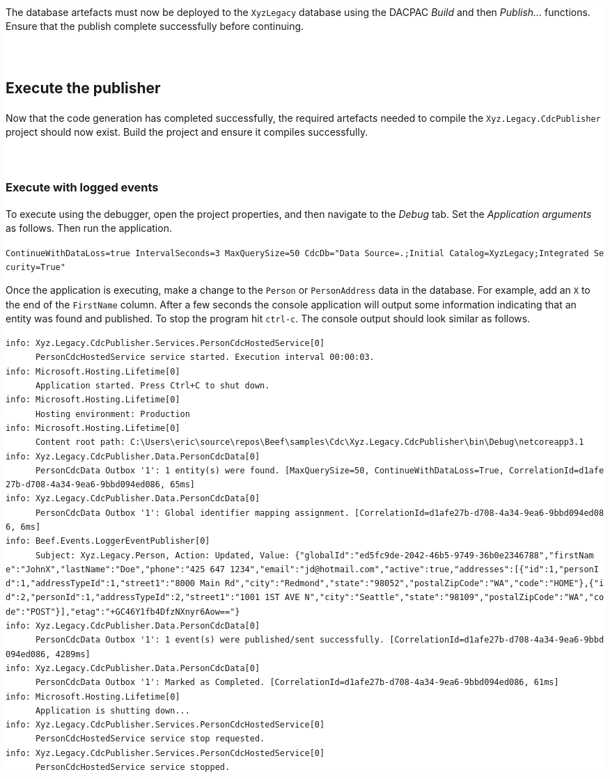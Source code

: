 The database artefacts must now be deployed to the `XyzLegacy` database using the DACPAC _Build_ and then _Publish..._ functions. Ensure that the publish complete successfully before continuing.

</br>

## Execute the publisher

Now that the code generation has completed successfully, the required artefacts needed to compile the `Xyz.Legacy.CdcPublisher` project should now exist. Build the project and ensure it compiles successfully.

<br/>

### Execute with logged events

To execute using the debugger, open the project properties, and then navigate to the _Debug_ tab. Set the _Application arguments_ as follows. Then run the application.

```
ContinueWithDataLoss=true IntervalSeconds=3 MaxQuerySize=50 CdcDb="Data Source=.;Initial Catalog=XyzLegacy;Integrated Security=True"
```

Once the application is executing, make a change to the `Person` or `PersonAddress` data in the database. For example, add an `X` to the end of the `FirstName` column. After a few seconds the console application will output some information indicating that an entity was found and published. To stop the program hit `ctrl-c`. The console output should look similar as follows.

```
info: Xyz.Legacy.CdcPublisher.Services.PersonCdcHostedService[0]
      PersonCdcHostedService service started. Execution interval 00:00:03.
info: Microsoft.Hosting.Lifetime[0]
      Application started. Press Ctrl+C to shut down.
info: Microsoft.Hosting.Lifetime[0]
      Hosting environment: Production
info: Microsoft.Hosting.Lifetime[0]
      Content root path: C:\Users\eric\source\repos\Beef\samples\Cdc\Xyz.Legacy.CdcPublisher\bin\Debug\netcoreapp3.1
info: Xyz.Legacy.CdcPublisher.Data.PersonCdcData[0]
      PersonCdcData Outbox '1': 1 entity(s) were found. [MaxQuerySize=50, ContinueWithDataLoss=True, CorrelationId=d1afe27b-d708-4a34-9ea6-9bbd094ed086, 65ms]
info: Xyz.Legacy.CdcPublisher.Data.PersonCdcData[0]
      PersonCdcData Outbox '1': Global identifier mapping assignment. [CorrelationId=d1afe27b-d708-4a34-9ea6-9bbd094ed086, 6ms]
info: Beef.Events.LoggerEventPublisher[0]
      Subject: Xyz.Legacy.Person, Action: Updated, Value: {"globalId":"ed5fc9de-2042-46b5-9749-36b0e2346788","firstName":"JohnX","lastName":"Doe","phone":"425 647 1234","email":"jd@hotmail.com","active":true,"addresses":[{"id":1,"personId":1,"addressTypeId":1,"street1":"8000 Main Rd","city":"Redmond","state":"98052","postalZipCode":"WA","code":"HOME"},{"id":2,"personId":1,"addressTypeId":2,"street1":"1001 1ST AVE N","city":"Seattle","state":"98109","postalZipCode":"WA","code":"POST"}],"etag":"+GC46Y1fb4DfzNXnyr6Aow=="}
info: Xyz.Legacy.CdcPublisher.Data.PersonCdcData[0]
      PersonCdcData Outbox '1': 1 event(s) were published/sent successfully. [CorrelationId=d1afe27b-d708-4a34-9ea6-9bbd094ed086, 4289ms]
info: Xyz.Legacy.CdcPublisher.Data.PersonCdcData[0]
      PersonCdcData Outbox '1': Marked as Completed. [CorrelationId=d1afe27b-d708-4a34-9ea6-9bbd094ed086, 61ms]
info: Microsoft.Hosting.Lifetime[0]
      Application is shutting down...
info: Xyz.Legacy.CdcPublisher.Services.PersonCdcHostedService[0]
      PersonCdcHostedService service stop requested.
info: Xyz.Legacy.CdcPublisher.Services.PersonCdcHostedService[0]
      PersonCdcHostedService service stopped.
```
